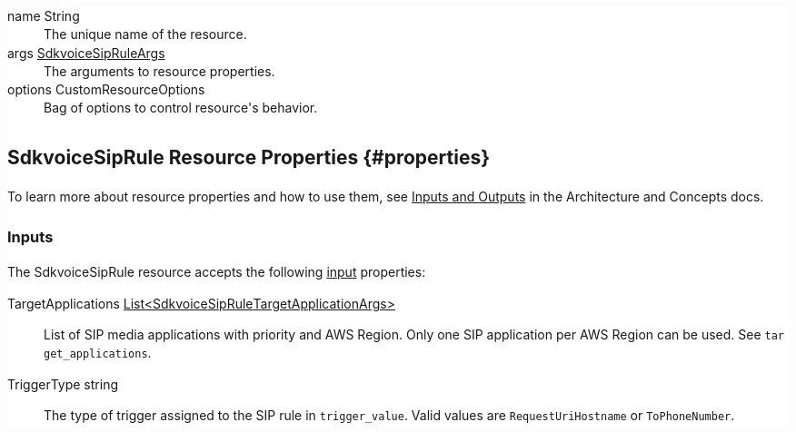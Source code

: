 </pulumi-choosable>
</div>

<div>
<pulumi-choosable type="language" values="java">

<dl class="resources-properties"><dt
        class="property-required" title="Required">
        <span>name</span>
        <span class="property-indicator"></span>
        <span class="property-type">String</span>
    </dt>
    <dd>The unique name of the resource.</dd><dt
        class="property-required" title="Required">
        <span>args</span>
        <span class="property-indicator"></span>
        <span class="property-type"><a href="#inputs">SdkvoiceSipRuleArgs</a></span>
    </dt>
    <dd>The arguments to resource properties.</dd><dt
        class="property-optional" title="Optional">
        <span>options</span>
        <span class="property-indicator"></span>
        <span class="property-type">CustomResourceOptions</span>
    </dt>
    <dd>Bag of options to control resource&#39;s behavior.</dd></dl>

</pulumi-choosable>
</div>

## SdkvoiceSipRule Resource Properties {#properties}

To learn more about resource properties and how to use them, see [Inputs and Outputs](/docs/intro/concepts/inputs-outputs) in the Architecture and Concepts docs.

### Inputs

The SdkvoiceSipRule resource accepts the following [input](/docs/intro/concepts/inputs-outputs) properties:



<div>
<pulumi-choosable type="language" values="csharp">
<dl class="resources-properties"><dt class="property-required"
            title="Required">
        <span id="targetapplications_csharp">
<a data-swiftype-name="resource-property" data-swiftype-type="text" href="#targetapplications_csharp" style="color: inherit; text-decoration: inherit;">Target<wbr>Applications</a>
</span>
        <span class="property-indicator"></span>
        <span class="property-type"><a href="#sdkvoicesipruletargetapplication">List&lt;Sdkvoice<wbr>Sip<wbr>Rule<wbr>Target<wbr>Application<wbr>Args&gt;</a></span>
    </dt>
    <dd><p>List of SIP media applications with priority and AWS Region. Only one SIP application per AWS Region can be used. See <code>target_applications</code>.</p>
</dd><dt class="property-required"
            title="Required">
        <span id="triggertype_csharp">
<a data-swiftype-name="resource-property" data-swiftype-type="text" href="#triggertype_csharp" style="color: inherit; text-decoration: inherit;">Trigger<wbr>Type</a>
</span>
        <span class="property-indicator"></span>
        <span class="property-type">string</span>
    </dt>
    <dd><p>The type of trigger assigned to the SIP rule in <code>trigger_value</code>. Valid values are <code>RequestUriHostname</code> or <code>ToPhoneNumber</code>.</p>